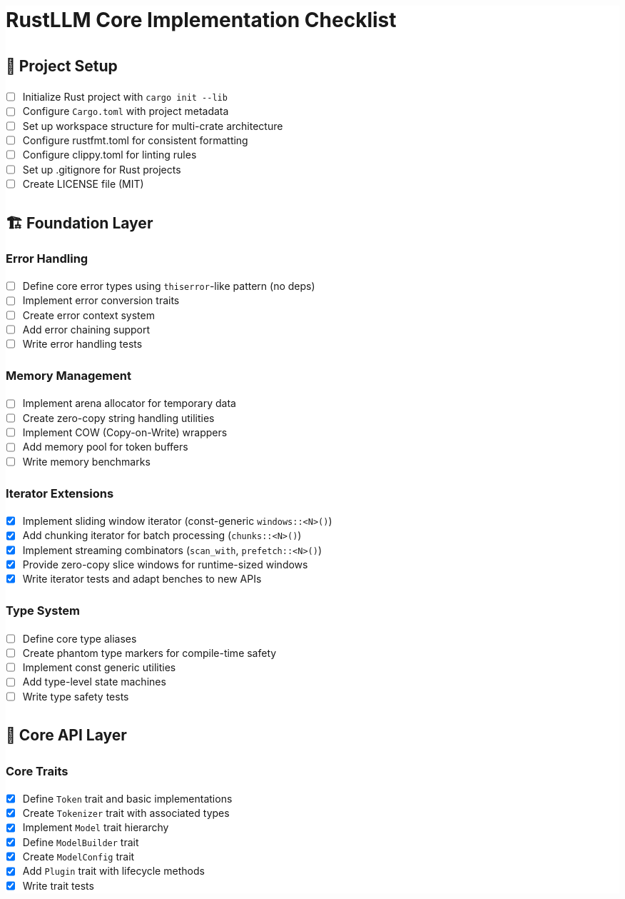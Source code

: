 # RustLLM Core Implementation Checklist

## 🎯 Project Setup
- [ ] Initialize Rust project with `cargo init --lib`
- [ ] Configure `Cargo.toml` with project metadata
- [ ] Set up workspace structure for multi-crate architecture
- [ ] Configure rustfmt.toml for consistent formatting
- [ ] Configure clippy.toml for linting rules
- [ ] Set up .gitignore for Rust projects
- [ ] Create LICENSE file (MIT)

## 🏗️ Foundation Layer

### Error Handling
- [ ] Define core error types using `thiserror`-like pattern (no deps)
- [ ] Implement error conversion traits
- [ ] Create error context system
- [ ] Add error chaining support
- [ ] Write error handling tests

### Memory Management
- [ ] Implement arena allocator for temporary data
- [ ] Create zero-copy string handling utilities
- [ ] Implement COW (Copy-on-Write) wrappers
- [ ] Add memory pool for token buffers
- [ ] Write memory benchmarks

### Iterator Extensions
- [x] Implement sliding window iterator (const-generic `windows::<N>()`)
- [x] Add chunking iterator for batch processing (`chunks::<N>()`)
- [x] Implement streaming combinators (`scan_with`, `prefetch::<N>()`)
- [x] Provide zero-copy slice windows for runtime-sized windows
- [x] Write iterator tests and adapt benches to new APIs

### Type System
- [ ] Define core type aliases
- [ ] Create phantom type markers for compile-time safety
- [ ] Implement const generic utilities
- [ ] Add type-level state machines
- [ ] Write type safety tests

## 🔧 Core API Layer

### Core Traits
- [x] Define `Token` trait and basic implementations
- [x] Create `Tokenizer` trait with associated types
- [x] Implement `Model` trait hierarchy
- [x] Define `ModelBuilder` trait
- [x] Create `ModelConfig` trait
- [x] Add `Plugin` trait with lifecycle methods
- [x] Write trait tests
